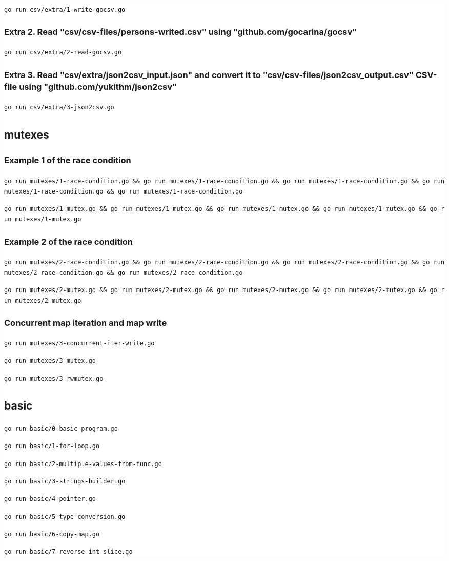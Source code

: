 `go run csv/extra/1-write-gocsv.go`

### Extra 2. Read "csv/csv-files/persons-writed.csv" using "github.com/gocarina/gocsv"

`go run csv/extra/2-read-gocsv.go`

### Extra 3. Read "csv/extra/json2csv_input.json" and convert it to "csv/csv-files/json2csv_output.csv" CSV-file using "github.com/yukithm/json2csv"

`go run csv/extra/3-json2csv.go`

## mutexes

### Example 1 of the race condition

`go run mutexes/1-race-condition.go && go run mutexes/1-race-condition.go && go run mutexes/1-race-condition.go && go run mutexes/1-race-condition.go && go run mutexes/1-race-condition.go`

`go run mutexes/1-mutex.go && go run mutexes/1-mutex.go && go run mutexes/1-mutex.go && go run mutexes/1-mutex.go && go run mutexes/1-mutex.go`

### Example 2 of the race condition

`go run mutexes/2-race-condition.go && go run mutexes/2-race-condition.go && go run mutexes/2-race-condition.go && go run mutexes/2-race-condition.go && go run mutexes/2-race-condition.go`

`go run mutexes/2-mutex.go && go run mutexes/2-mutex.go && go run mutexes/2-mutex.go && go run mutexes/2-mutex.go && go run mutexes/2-mutex.go`

### Concurrent map iteration and map write

`go run mutexes/3-concurrent-iter-write.go`

`go run mutexes/3-mutex.go`

`go run mutexes/3-rwmutex.go`

## basic

`go run basic/0-basic-program.go`

`go run basic/1-for-loop.go`

`go run basic/2-multiple-values-from-func.go`

`go run basic/3-strings-builder.go`

`go run basic/4-pointer.go`

`go run basic/5-type-conversion.go`

`go run basic/6-copy-map.go`

`go run basic/7-reverse-int-slice.go`
